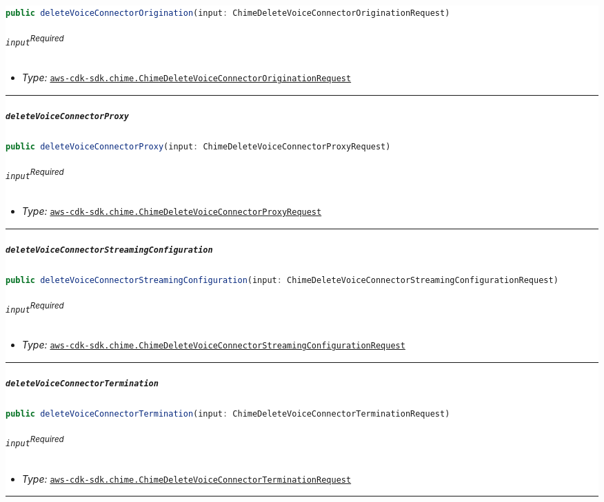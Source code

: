 ```typescript
public deleteVoiceConnectorOrigination(input: ChimeDeleteVoiceConnectorOriginationRequest)
```

###### `input`<sup>Required</sup> <a name="aws-cdk-sdk.chime.ChimeClient.parameter.input"></a>

- *Type:* [`aws-cdk-sdk.chime.ChimeDeleteVoiceConnectorOriginationRequest`](#aws-cdk-sdk.chime.ChimeDeleteVoiceConnectorOriginationRequest)

---

##### `deleteVoiceConnectorProxy` <a name="aws-cdk-sdk.chime.ChimeClient.deleteVoiceConnectorProxy"></a>

```typescript
public deleteVoiceConnectorProxy(input: ChimeDeleteVoiceConnectorProxyRequest)
```

###### `input`<sup>Required</sup> <a name="aws-cdk-sdk.chime.ChimeClient.parameter.input"></a>

- *Type:* [`aws-cdk-sdk.chime.ChimeDeleteVoiceConnectorProxyRequest`](#aws-cdk-sdk.chime.ChimeDeleteVoiceConnectorProxyRequest)

---

##### `deleteVoiceConnectorStreamingConfiguration` <a name="aws-cdk-sdk.chime.ChimeClient.deleteVoiceConnectorStreamingConfiguration"></a>

```typescript
public deleteVoiceConnectorStreamingConfiguration(input: ChimeDeleteVoiceConnectorStreamingConfigurationRequest)
```

###### `input`<sup>Required</sup> <a name="aws-cdk-sdk.chime.ChimeClient.parameter.input"></a>

- *Type:* [`aws-cdk-sdk.chime.ChimeDeleteVoiceConnectorStreamingConfigurationRequest`](#aws-cdk-sdk.chime.ChimeDeleteVoiceConnectorStreamingConfigurationRequest)

---

##### `deleteVoiceConnectorTermination` <a name="aws-cdk-sdk.chime.ChimeClient.deleteVoiceConnectorTermination"></a>

```typescript
public deleteVoiceConnectorTermination(input: ChimeDeleteVoiceConnectorTerminationRequest)
```

###### `input`<sup>Required</sup> <a name="aws-cdk-sdk.chime.ChimeClient.parameter.input"></a>

- *Type:* [`aws-cdk-sdk.chime.ChimeDeleteVoiceConnectorTerminationRequest`](#aws-cdk-sdk.chime.ChimeDeleteVoiceConnectorTerminationRequest)

---
